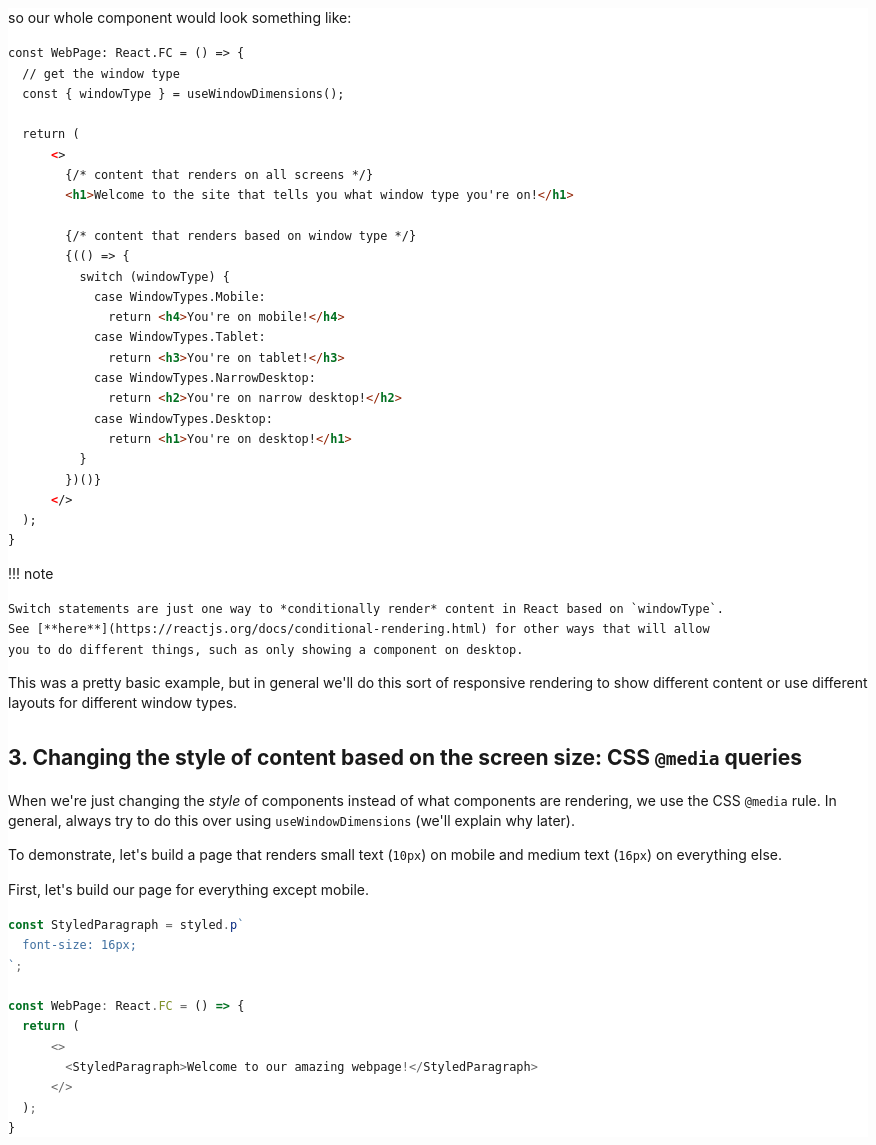 so our whole component would look something like:
```html
const WebPage: React.FC = () => {
  // get the window type
  const { windowType } = useWindowDimensions();
  
  return (
      <>
        {/* content that renders on all screens */}
        <h1>Welcome to the site that tells you what window type you're on!</h1>

        {/* content that renders based on window type */}
        {(() => {
          switch (windowType) {
            case WindowTypes.Mobile:
              return <h4>You're on mobile!</h4>
            case WindowTypes.Tablet:
              return <h3>You're on tablet!</h3>
            case WindowTypes.NarrowDesktop:
              return <h2>You're on narrow desktop!</h2>
            case WindowTypes.Desktop:
              return <h1>You're on desktop!</h1>
          }
        })()}
      </>
  );
}
```

!!! note

    Switch statements are just one way to *conditionally render* content in React based on `windowType`. 
    See [**here**](https://reactjs.org/docs/conditional-rendering.html) for other ways that will allow 
    you to do different things, such as only showing a component on desktop.

This was a pretty basic example, but in general we'll do this sort of responsive rendering to show 
different content or use different layouts for different window types. 

## 3. Changing the style of content based on the screen size: CSS `@media` queries

When we're just changing the *style* of components instead of what components are rendering, we 
use the CSS `@media` rule. In general, always try to do this over using `useWindowDimensions` 
(we'll explain why later).

To demonstrate, let's build a page that renders small text (`10px`) on mobile and medium text
(`16px`) on everything else.

First, let's build our page for everything except mobile.
```js
const StyledParagraph = styled.p`
  font-size: 16px;
`;

const WebPage: React.FC = () => {
  return (
      <>
        <StyledParagraph>Welcome to our amazing webpage!</StyledParagraph>
      </>
  );
}
```
